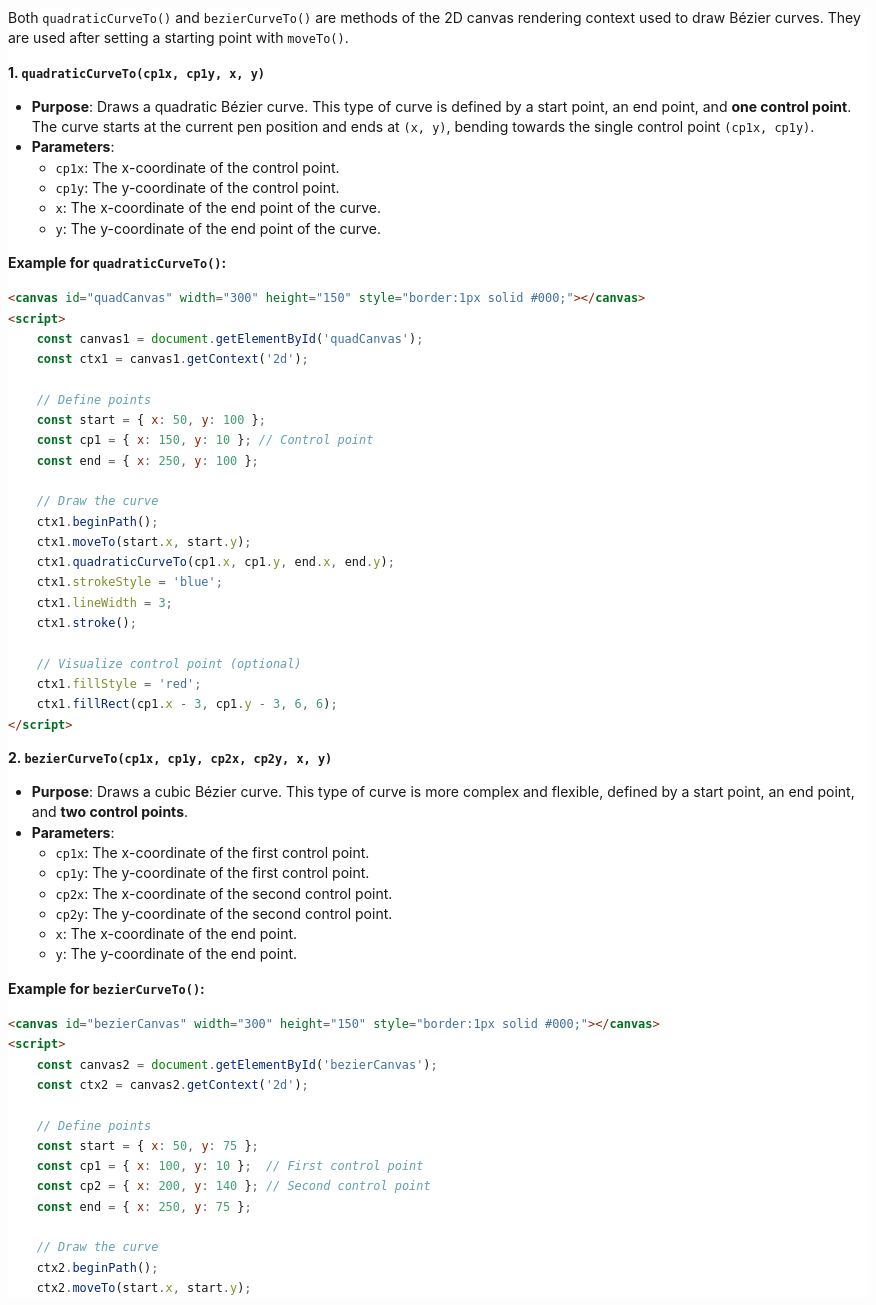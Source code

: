 Both `quadraticCurveTo()` and `bezierCurveTo()` are methods of the 2D canvas rendering context used to draw Bézier curves. They are used after setting a starting point with `moveTo()`.

**1. `quadraticCurveTo(cp1x, cp1y, x, y)`**
   * **Purpose**: Draws a quadratic Bézier curve. This type of curve is defined by a start point, an end point, and **one control point**. The curve starts at the current pen position and ends at `(x, y)`, bending towards the single control point `(cp1x, cp1y)`.
   * **Parameters**:
        * `cp1x`: The x-coordinate of the control point.
        * `cp1y`: The y-coordinate of the control point.
        * `x`: The x-coordinate of the end point of the curve.
        * `y`: The y-coordinate of the end point of the curve.

**Example for `quadraticCurveTo()`:**
```html
<canvas id="quadCanvas" width="300" height="150" style="border:1px solid #000;"></canvas>
<script>
    const canvas1 = document.getElementById('quadCanvas');
    const ctx1 = canvas1.getContext('2d');

    // Define points
    const start = { x: 50, y: 100 };
    const cp1 = { x: 150, y: 10 }; // Control point
    const end = { x: 250, y: 100 };

    // Draw the curve
    ctx1.beginPath();
    ctx1.moveTo(start.x, start.y);
    ctx1.quadraticCurveTo(cp1.x, cp1.y, end.x, end.y);
    ctx1.strokeStyle = 'blue';
    ctx1.lineWidth = 3;
    ctx1.stroke();

    // Visualize control point (optional)
    ctx1.fillStyle = 'red';
    ctx1.fillRect(cp1.x - 3, cp1.y - 3, 6, 6);
</script>
```

**2. `bezierCurveTo(cp1x, cp1y, cp2x, cp2y, x, y)`**
   * **Purpose**: Draws a cubic Bézier curve. This type of curve is more complex and flexible, defined by a start point, an end point, and **two control points**.
   * **Parameters**:
        * `cp1x`: The x-coordinate of the first control point.
        * `cp1y`: The y-coordinate of the first control point.
        * `cp2x`: The x-coordinate of the second control point.
        * `cp2y`: The y-coordinate of the second control point.
        * `x`: The x-coordinate of the end point.
        * `y`: The y-coordinate of the end point.

**Example for `bezierCurveTo()`:**
```html
<canvas id="bezierCanvas" width="300" height="150" style="border:1px solid #000;"></canvas>
<script>
    const canvas2 = document.getElementById('bezierCanvas');
    const ctx2 = canvas2.getContext('2d');

    // Define points
    const start = { x: 50, y: 75 };
    const cp1 = { x: 100, y: 10 };  // First control point
    const cp2 = { x: 200, y: 140 }; // Second control point
    const end = { x: 250, y: 75 };

    // Draw the curve
    ctx2.beginPath();
    ctx2.moveTo(start.x, start.y);
```